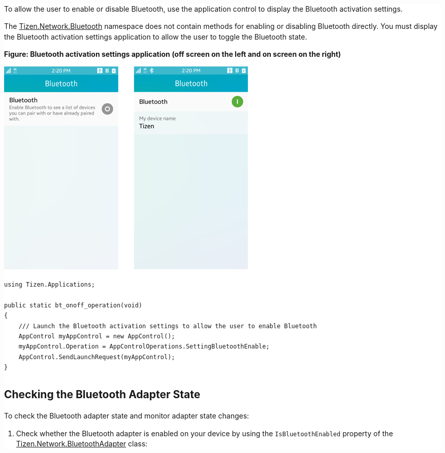 To allow the user to enable or disable Bluetooth, use the application control to display the Bluetooth activation settings.

The [Tizen.Network.Bluetooth](https://developer.tizen.org/dev-guide/csapi/api/Tizen.Network.Bluetooth.html) namespace does not contain methods for enabling or disabling Bluetooth directly. You must display the Bluetooth activation settings application to allow the user to toggle the Bluetooth state.

**Figure: Bluetooth activation settings application (off screen on the left and on screen on the right)**

![Bluetooth activation settings application (off screen on the left and on screen on the right)](./media/bluetooth_onoff.png)

``` 
using Tizen.Applications;

public static bt_onoff_operation(void)
{
    /// Launch the Bluetooth activation settings to allow the user to enable Bluetooth
    AppControl myAppControl = new AppControl();
    myAppControl.Operation = AppControlOperations.SettingBluetoothEnable;
    AppControl.SendLaunchRequest(myAppControl);
}
```
<a name="state"></a>
## Checking the Bluetooth Adapter State

To check the Bluetooth adapter state and monitor adapter state changes:

1.  Check whether the Bluetooth adapter is enabled on your device by using the `IsBluetoothEnabled` property of the [Tizen.Network.BluetoothAdapter](https://developer.tizen.org/dev-guide/csapi/api/Tizen.Network.Bluetooth.BluetoothAdapter.html) class:
